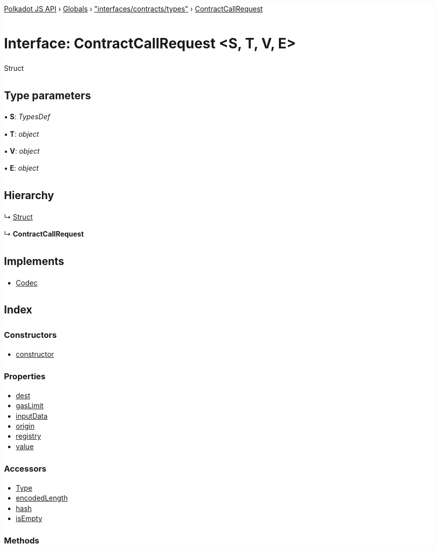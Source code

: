[Polkadot JS API](../README.md) › [Globals](../globals.md) › ["interfaces/contracts/types"](../modules/_interfaces_contracts_types_.md) › [ContractCallRequest](_interfaces_contracts_types_.contractcallrequest.md)

# Interface: ContractCallRequest <**S, T, V, E**>

Struct

## Type parameters

▪ **S**: *TypesDef*

▪ **T**: *object*

▪ **V**: *object*

▪ **E**: *object*

## Hierarchy

  ↳ [Struct](../classes/_codec_struct_.struct.md)

  ↳ **ContractCallRequest**

## Implements

* [Codec](_types_.codec.md)

## Index

### Constructors

* [constructor](_interfaces_contracts_types_.contractcallrequest.md#constructor)

### Properties

* [dest](_interfaces_contracts_types_.contractcallrequest.md#dest)
* [gasLimit](_interfaces_contracts_types_.contractcallrequest.md#gaslimit)
* [inputData](_interfaces_contracts_types_.contractcallrequest.md#inputdata)
* [origin](_interfaces_contracts_types_.contractcallrequest.md#origin)
* [registry](_interfaces_contracts_types_.contractcallrequest.md#registry)
* [value](_interfaces_contracts_types_.contractcallrequest.md#value)

### Accessors

* [Type](_interfaces_contracts_types_.contractcallrequest.md#type)
* [encodedLength](_interfaces_contracts_types_.contractcallrequest.md#encodedlength)
* [hash](_interfaces_contracts_types_.contractcallrequest.md#hash)
* [isEmpty](_interfaces_contracts_types_.contractcallrequest.md#isempty)

### Methods
